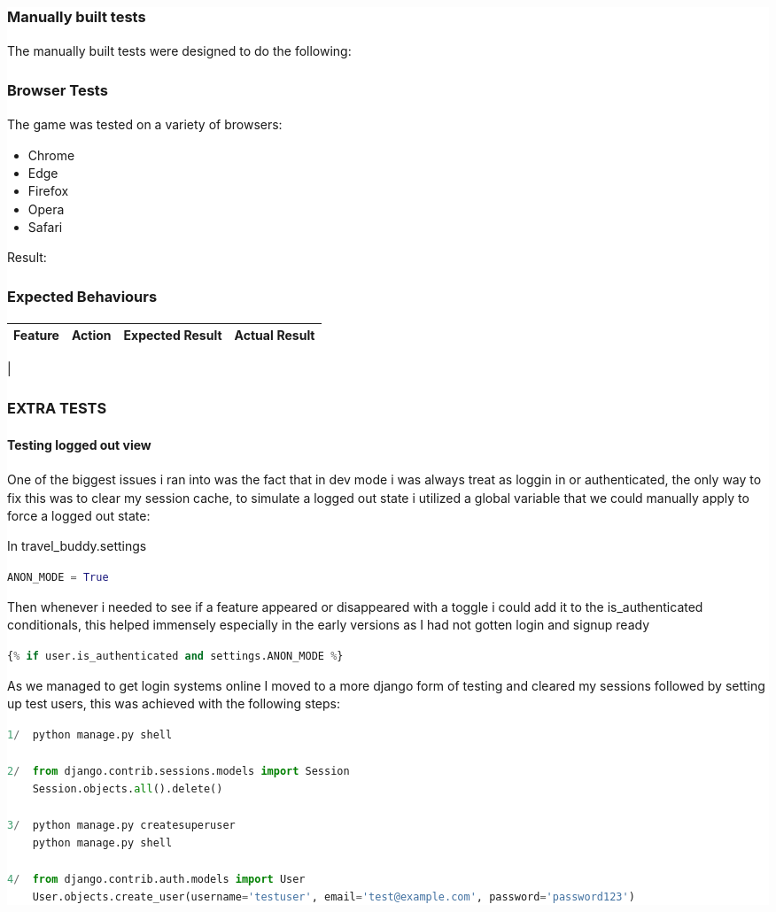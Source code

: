 ### Manually built tests
The manually built tests were designed to do the following:

### Browser Tests
The game was tested on a variety of browsers:

- Chrome
- Edge
- Firefox
- Opera
- Safari

Result:


### Expected Behaviours

| **Feature**              | **Action**                                                                | **Expected Result**                         | **Actual Result** |
| ------------------------ | ------------------------------------------------------------------------- | ------------------------------------------- | ----------------- |
|


### EXTRA TESTS


#### Testing logged out view

One of the biggest issues i ran into was the fact that in dev mode i was always treat as loggin in or authenticated, the only way to fix this was to 
clear my session cache, to simulate a logged out state i utilized a global variable that we could manually apply to force a logged out state:

In travel_buddy.settings

```py
ANON_MODE = True
```

Then whenever i needed to see if a feature appeared or disappeared with a toggle i could add it to the is_authenticated conditionals, this 
helped immensely especially in the early versions as I had not gotten login and signup ready

```py
{% if user.is_authenticated and settings.ANON_MODE %}
```

As we managed to get login systems online I moved to a more django form of testing and cleared my sessions followed by setting up test users, this
was achieved with the following steps:

```py
1/  python manage.py shell

2/  from django.contrib.sessions.models import Session
    Session.objects.all().delete()

3/  python manage.py createsuperuser
    python manage.py shell

4/  from django.contrib.auth.models import User
    User.objects.create_user(username='testuser', email='test@example.com', password='password123')
```
